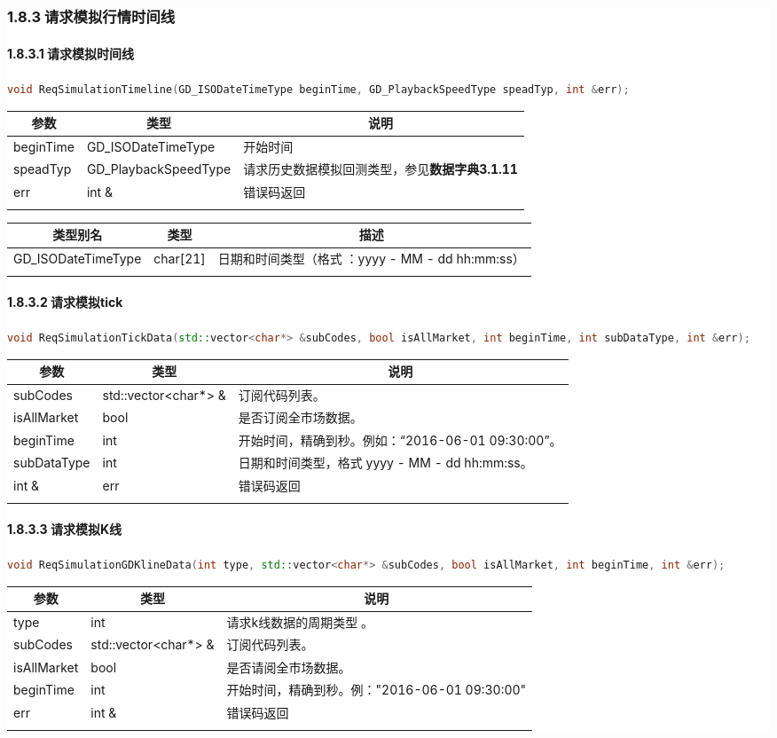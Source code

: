 ### 1.8.3 请求模拟行情时间线

#### 1.8.3.1 请求模拟时间线 

```c++
void ReqSimulationTimeline(GD_ISODateTimeType beginTime, GD_PlaybackSpeedType speadTyp, int &err);
```

| 参数        | 类型                   | 说明                            |
| --------- | -------------------- | ----------------------------- |
| beginTime | GD_ISODateTimeType   | 开始时间                          |
| speadTyp  | GD_PlaybackSpeedType | 请求历史数据模拟回测类型，参见**数据字典3.1.11** |
| err       | int &                | 错误码返回                         |
|           |                      |                               |

| 类型别名               | 类型       | 描述                                   |
| ------------------ | -------- | ------------------------------------ |
| GD_ISODateTimeType | char[21] | 日期和时间类型（格式 ：yyyy - MM - dd hh:mm:ss） |
|                    |          |                                      |

#### 1.8.3.2 请求模拟tick 

```c++
void ReqSimulationTickData(std::vector<char*> &subCodes, bool isAllMarket, int beginTime, int subDataType, int &err);
```

| 参数          | 类型                   | 说明                                  |
| ----------- | -------------------- | ----------------------------------- |
| subCodes    | std::vector<char*> & | 订阅代码列表。                             |
| isAllMarket | bool                 | 是否订阅全市场数据。                          |
| beginTime   | int                  | 开始时间，精确到秒。例如：“2016-06-01 09:30:00”。 |
| subDataType | int                  | 日期和时间类型，格式 yyyy - MM - dd hh:mm:ss。 |
| int &       | err                  | 错误码返回                               |
|             |                      |                                     |

#### 1.8.3.3 请求模拟K线

```c++
void ReqSimulationGDKlineData(int type, std::vector<char*> &subCodes, bool isAllMarket, int beginTime, int &err);
```

| 参数          | 类型                   | 说明                                |
| ----------- | -------------------- | --------------------------------- |
| type        | int                  | 请求k线数据的周期类型 。                     |
| subCodes    | std::vector<char*> & | 订阅代码列表。                           |
| isAllMarket | bool                 | 是否请阅全市场数据。                        |
| beginTime   | int                  | 开始时间，精确到秒。例："2016-06-01 09:30:00" |
| err         | int &                | 错误码返回                             |
|             |                      |                                   |
